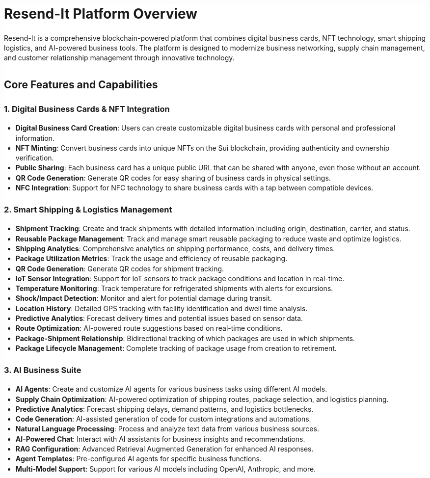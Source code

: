 # Resend-It Platform Overview

Resend-It is a comprehensive blockchain-powered platform that combines digital business cards, NFT technology, smart shipping logistics, and AI-powered business tools. The platform is designed to modernize business networking, supply chain management, and customer relationship management through innovative technology.

## Core Features and Capabilities

### 1. Digital Business Cards & NFT Integration

- **Digital Business Card Creation**: Users can create customizable digital business cards with personal and professional information.
- **NFT Minting**: Convert business cards into unique NFTs on the Sui blockchain, providing authenticity and ownership verification.
- **Public Sharing**: Each business card has a unique public URL that can be shared with anyone, even those without an account.
- **QR Code Generation**: Generate QR codes for easy sharing of business cards in physical settings.
- **NFC Integration**: Support for NFC technology to share business cards with a tap between compatible devices.

### 2. Smart Shipping & Logistics Management

- **Shipment Tracking**: Create and track shipments with detailed information including origin, destination, carrier, and status.
- **Reusable Package Management**: Track and manage smart reusable packaging to reduce waste and optimize logistics.
- **Shipping Analytics**: Comprehensive analytics on shipping performance, costs, and delivery times.
- **Package Utilization Metrics**: Track the usage and efficiency of reusable packaging.
- **QR Code Generation**: Generate QR codes for shipment tracking.
- **IoT Sensor Integration**: Support for IoT sensors to track package conditions and location in real-time.
- **Temperature Monitoring**: Track temperature for refrigerated shipments with alerts for excursions.
- **Shock/Impact Detection**: Monitor and alert for potential damage during transit.
- **Location History**: Detailed GPS tracking with facility identification and dwell time analysis.
- **Predictive Analytics**: Forecast delivery times and potential issues based on sensor data.
- **Route Optimization**: AI-powered route suggestions based on real-time conditions.
- **Package-Shipment Relationship**: Bidirectional tracking of which packages are used in which shipments.
- **Package Lifecycle Management**: Complete tracking of package usage from creation to retirement.

### 3. AI Business Suite

- **AI Agents**: Create and customize AI agents for various business tasks using different AI models.
- **Supply Chain Optimization**: AI-powered optimization of shipping routes, package selection, and logistics planning.
- **Predictive Analytics**: Forecast shipping delays, demand patterns, and logistics bottlenecks.
- **Code Generation**: AI-assisted generation of code for custom integrations and automations.
- **Natural Language Processing**: Process and analyze text data from various business sources.
- **AI-Powered Chat**: Interact with AI assistants for business insights and recommendations.
- **RAG Configuration**: Advanced Retrieval Augmented Generation for enhanced AI responses.
- **Agent Templates**: Pre-configured AI agents for specific business functions.
- **Multi-Model Support**: Support for various AI models including OpenAI, Anthropic, and more.
